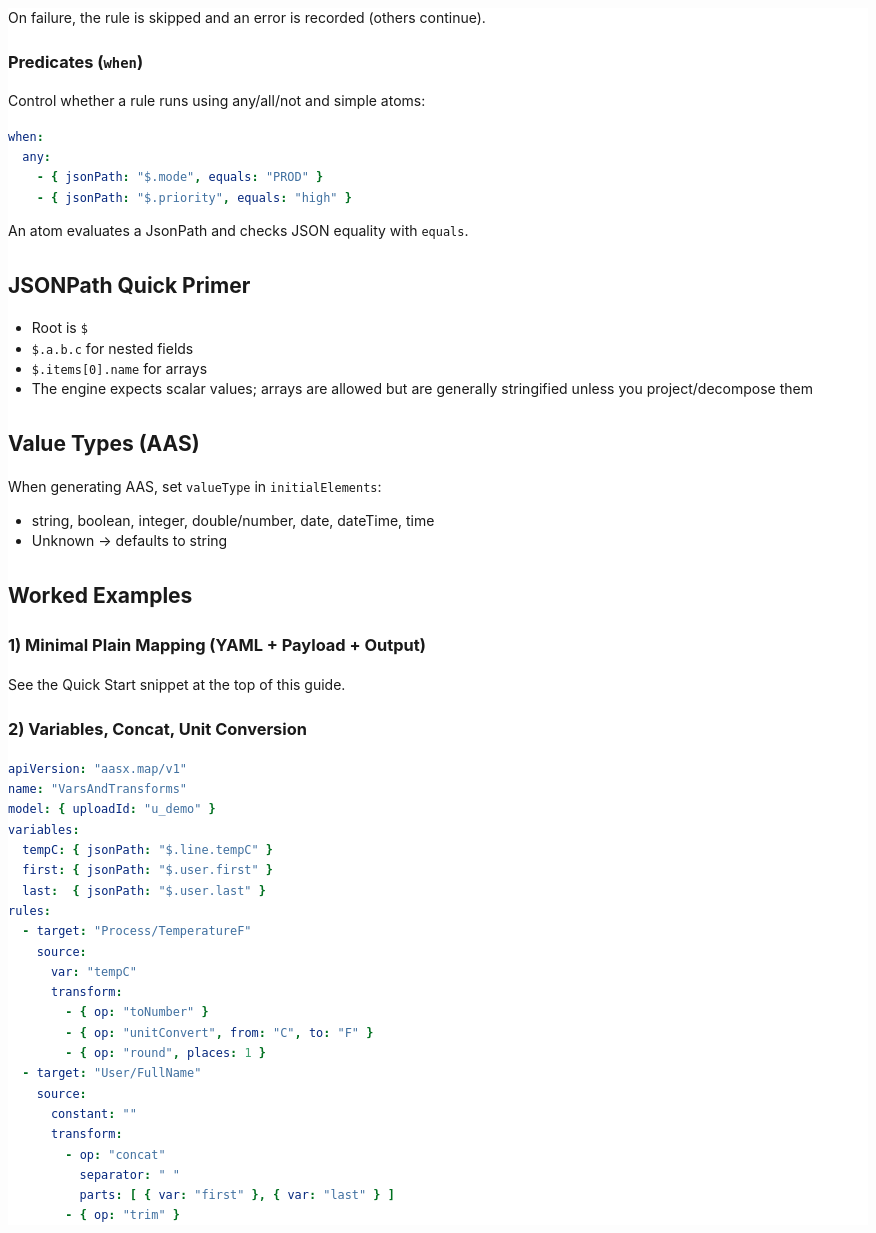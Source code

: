 On failure, the rule is skipped and an error is recorded (others continue).

### Predicates (`when`)

Control whether a rule runs using any/all/not and simple atoms:

```yaml
when:
  any:
    - { jsonPath: "$.mode", equals: "PROD" }
    - { jsonPath: "$.priority", equals: "high" }
```

An atom evaluates a JsonPath and checks JSON equality with `equals`.

## JSONPath Quick Primer

- Root is `$`
- `$.a.b.c` for nested fields
- `$.items[0].name` for arrays
- The engine expects scalar values; arrays are allowed but are generally stringified unless you project/decompose them

## Value Types (AAS)

When generating AAS, set `valueType` in `initialElements`:

- string, boolean, integer, double/number, date, dateTime, time
- Unknown → defaults to string

## Worked Examples

### 1) Minimal Plain Mapping (YAML + Payload + Output)

See the Quick Start snippet at the top of this guide.

### 2) Variables, Concat, Unit Conversion

```yaml
apiVersion: "aasx.map/v1"
name: "VarsAndTransforms"
model: { uploadId: "u_demo" }
variables:
  tempC: { jsonPath: "$.line.tempC" }
  first: { jsonPath: "$.user.first" }
  last:  { jsonPath: "$.user.last" }
rules:
  - target: "Process/TemperatureF"
    source:
      var: "tempC"
      transform:
        - { op: "toNumber" }
        - { op: "unitConvert", from: "C", to: "F" }
        - { op: "round", places: 1 }
  - target: "User/FullName"
    source:
      constant: ""
      transform:
        - op: "concat"
          separator: " "
          parts: [ { var: "first" }, { var: "last" } ]
        - { op: "trim" }
```
